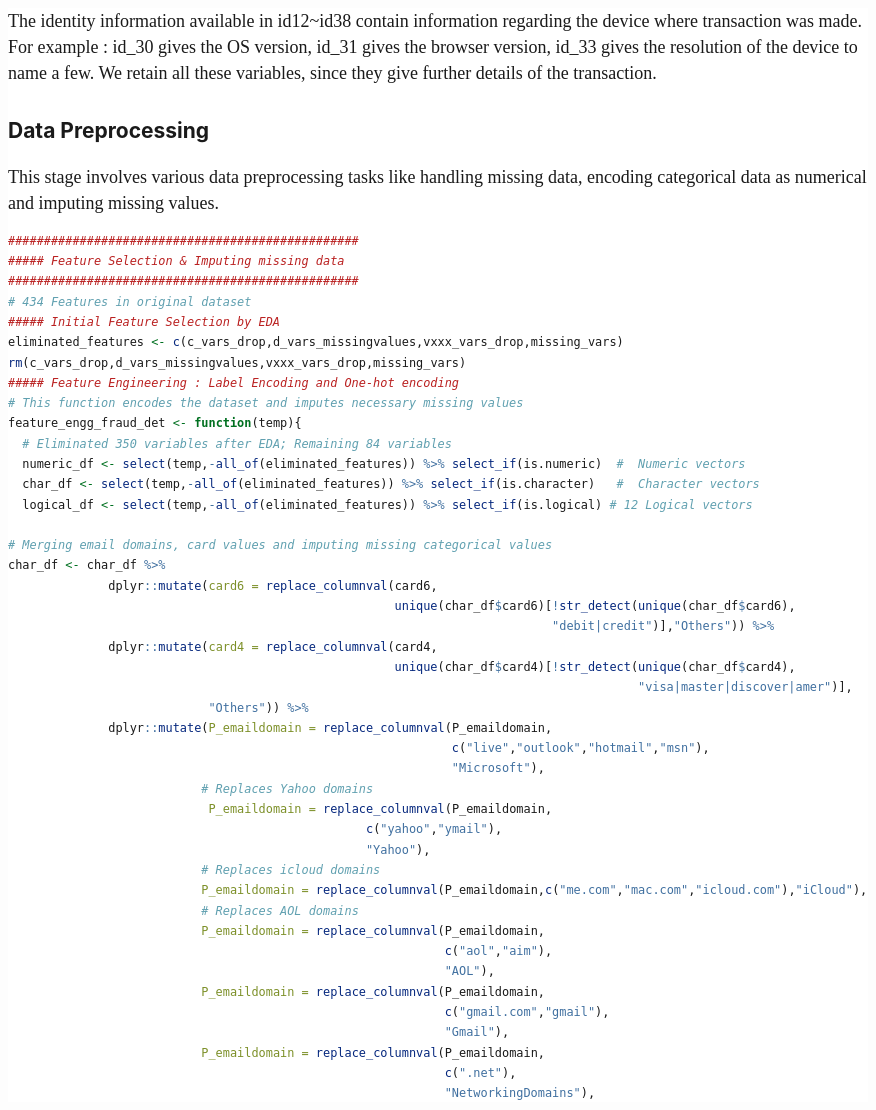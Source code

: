 <span style="font-family:Georgia; font-size:18px;">
The identity information available in id12~id38 contain information regarding the device where transaction was made. For example : id_30 gives the OS version, id_31 gives the browser version, id_33 gives the resolution of the device to name a few. We retain all these variables, since they give further details of the transaction.</span>   

## Data Preprocessing   

<span style="font-family:Georgia; font-size:18px;">
This stage involves various data preprocessing tasks like handling missing data, encoding categorical data as numerical and imputing missing values.</span>   

```r
#################################################
##### Feature Selection & Imputing missing data
#################################################
# 434 Features in original dataset 
##### Initial Feature Selection by EDA
eliminated_features <- c(c_vars_drop,d_vars_missingvalues,vxxx_vars_drop,missing_vars)
rm(c_vars_drop,d_vars_missingvalues,vxxx_vars_drop,missing_vars)
##### Feature Engineering : Label Encoding and One-hot encoding
# This function encodes the dataset and imputes necessary missing values
feature_engg_fraud_det <- function(temp){
  # Eliminated 350 variables after EDA; Remaining 84 variables
  numeric_df <- select(temp,-all_of(eliminated_features)) %>% select_if(is.numeric)  #  Numeric vectors
  char_df <- select(temp,-all_of(eliminated_features)) %>% select_if(is.character)   #  Character vectors
  logical_df <- select(temp,-all_of(eliminated_features)) %>% select_if(is.logical) # 12 Logical vectors
  
# Merging email domains, card values and imputing missing categorical values
char_df <- char_df %>%
              dplyr::mutate(card6 = replace_columnval(card6,
                                                      unique(char_df$card6)[!str_detect(unique(char_df$card6),
                                                                            "debit|credit")],"Others")) %>%
              dplyr::mutate(card4 = replace_columnval(card4,
                                                      unique(char_df$card4)[!str_detect(unique(char_df$card4),
                                                                                        "visa|master|discover|amer")],
                            "Others")) %>%
              dplyr::mutate(P_emaildomain = replace_columnval(P_emaildomain,
                                                              c("live","outlook","hotmail","msn"),
                                                              "Microsoft"),
                           # Replaces Yahoo domains 
                            P_emaildomain = replace_columnval(P_emaildomain,
                                                  c("yahoo","ymail"),
                                                  "Yahoo"),
                           # Replaces icloud domains 
                           P_emaildomain = replace_columnval(P_emaildomain,c("me.com","mac.com","icloud.com"),"iCloud"),
                           # Replaces AOL domains 
                           P_emaildomain = replace_columnval(P_emaildomain,
                                                             c("aol","aim"),
                                                             "AOL"),
                           P_emaildomain = replace_columnval(P_emaildomain,
                                                             c("gmail.com","gmail"),
                                                             "Gmail"),
                           P_emaildomain = replace_columnval(P_emaildomain,
                                                             c(".net"),
                                                             "NetworkingDomains"),
```
